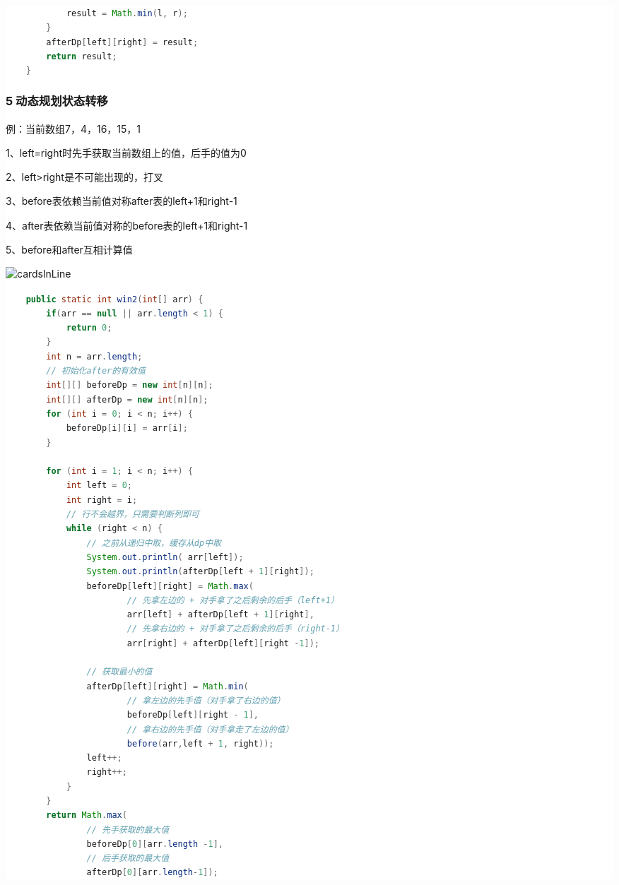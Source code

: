 ```java
            result = Math.min(l, r);
        }
        afterDp[left][right] = result;
        return result;
    }
```



### 5 动态规划状态转移

例：当前数组7，4，16，15，1

1、left=right时先手获取当前数组上的值，后手的值为0

2、left>right是不可能出现的，打叉

3、before表依赖当前值对称after表的left+1和right-1

4、after表依赖当前值对称的before表的left+1和right-1

5、before和after互相计算值

![cardslnLine](https://gaoqisen.github.io/GraphBed/202303/20230329000537.png)

```java
    public static int win2(int[] arr) {
        if(arr == null || arr.length < 1) {
            return 0;
        }
        int n = arr.length;
        // 初始化after的有效值
        int[][] beforeDp = new int[n][n];
        int[][] afterDp = new int[n][n];
        for (int i = 0; i < n; i++) {
            beforeDp[i][i] = arr[i];
        }

        for (int i = 1; i < n; i++) {
            int left = 0;
            int right = i;
            // 行不会越界，只需要判断列即可
            while (right < n) {
                // 之前从递归中取，缓存从dp中取
                System.out.println( arr[left]);
                System.out.println(afterDp[left + 1][right]);
                beforeDp[left][right] = Math.max(
                        // 先拿左边的 + 对手拿了之后剩余的后手（left+1）
                        arr[left] + afterDp[left + 1][right],
                        // 先拿右边的 + 对手拿了之后剩余的后手（right-1）
                        arr[right] + afterDp[left][right -1]);

                // 获取最小的值
                afterDp[left][right] = Math.min(
                        // 拿左边的先手值（对手拿了右边的值）
                        beforeDp[left][right - 1],
                        // 拿右边的先手值（对手拿走了左边的值）
                        before(arr,left + 1, right));
                left++;
                right++;
            }
        }
        return Math.max(
                // 先手获取的最大值
                beforeDp[0][arr.length -1],
                // 后手获取的最大值
                afterDp[0][arr.length-1]);
```